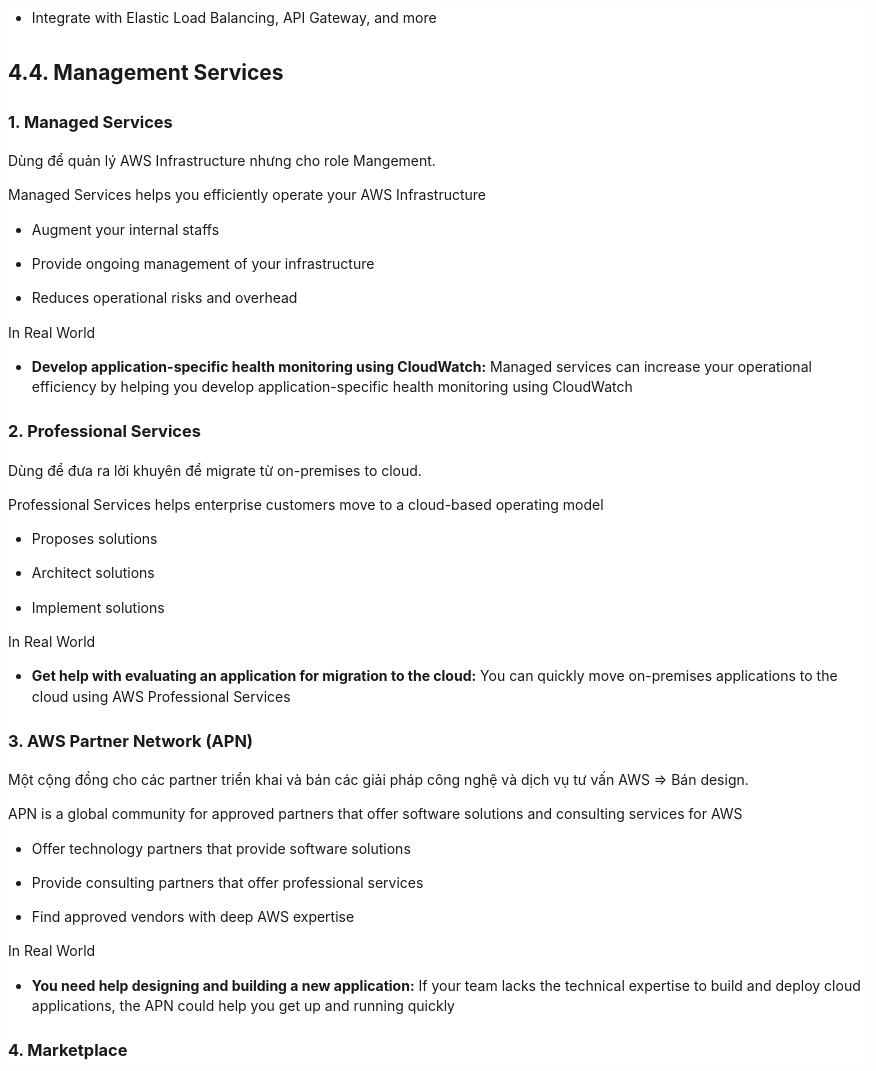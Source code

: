 - Integrate with Elastic Load Balancing, API Gateway, and more

## 4.4. Management Services

### 1. Managed Services

Dùng để quản lý AWS Infrastructure nhưng cho role Mangement.

Managed Services helps you efficiently operate your AWS Infrastructure

- Augment your internal staffs

- Provide ongoing management of your infrastructure

- Reduces operational risks and overhead

In Real World

- **Develop application-specific health monitoring using CloudWatch:** Managed services can increase your operational efficiency by helping you develop application-specific health monitoring using CloudWatch

### 2. Professional Services

Dùng để đưa ra lời khuyên để migrate từ on-premises to cloud.

Professional Services helps enterprise customers move to a cloud-based operating model

- Proposes solutions

- Architect solutions

- Implement solutions

In Real World

- **Get help with evaluating an application for migration to the cloud:** You can quickly move on-premises applications to the cloud using AWS Professional Services

### 3. AWS Partner Network (APN)

Một cộng đồng cho các partner triển khai và bán các giải pháp công nghệ và dịch vụ tư vấn AWS => Bán design.

APN is a global community for approved partners that offer software solutions and consulting services for AWS

- Offer technology partners that provide software solutions

- Provide consulting partners that offer professional services

- Find approved vendors with deep AWS expertise

In Real World

- **You need help designing and building a new application:** If your team lacks the technical expertise to build and deploy cloud applications, the APN could help you get up and running quickly

### 4. Marketplace

